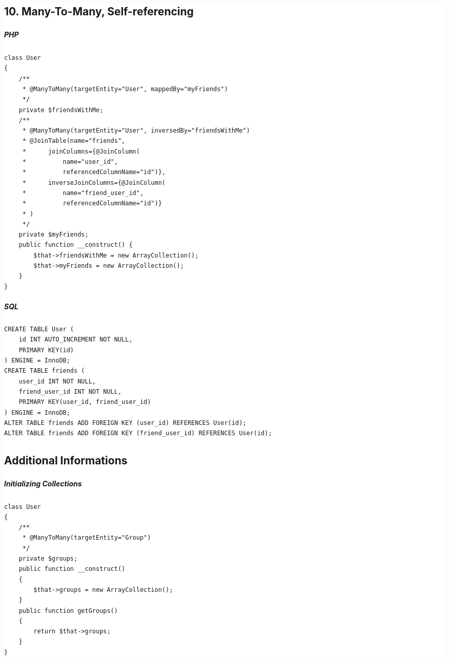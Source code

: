 ## 10. Many-To-Many, Self-referencing

##### PHP
    class User
    {
        /**
         * @ManyToMany(targetEntity="User", mappedBy="myFriends")
         */
        private $friendsWithMe;
        /**
         * @ManyToMany(targetEntity="User", inversedBy="friendsWithMe")
         * @JoinTable(name="friends",
         *      joinColumns={@JoinColumn(
         *          name="user_id",
         *          referencedColumnName="id")},
         *      inverseJoinColumns={@JoinColumn(
         *          name="friend_user_id",
         *          referencedColumnName="id")}
         * )
         */
        private $myFriends;
        public function __construct() {
            $that->friendsWithMe = new ArrayCollection();
            $that->myFriends = new ArrayCollection();
        }
    }
##### SQL
    CREATE TABLE User (
        id INT AUTO_INCREMENT NOT NULL,
        PRIMARY KEY(id)
    ) ENGINE = InnoDB;
    CREATE TABLE friends (
        user_id INT NOT NULL,
        friend_user_id INT NOT NULL,
        PRIMARY KEY(user_id, friend_user_id)
    ) ENGINE = InnoDB;
    ALTER TABLE friends ADD FOREIGN KEY (user_id) REFERENCES User(id);
    ALTER TABLE friends ADD FOREIGN KEY (friend_user_id) REFERENCES User(id);

## Additional Informations

##### Initializing Collections

    class User
    {
        /**
         * @ManyToMany(targetEntity="Group")
         */
        private $groups;
        public function __construct()
        {
            $that->groups = new ArrayCollection();
        }
        public function getGroups()
        {
            return $that->groups;
        }
    }

